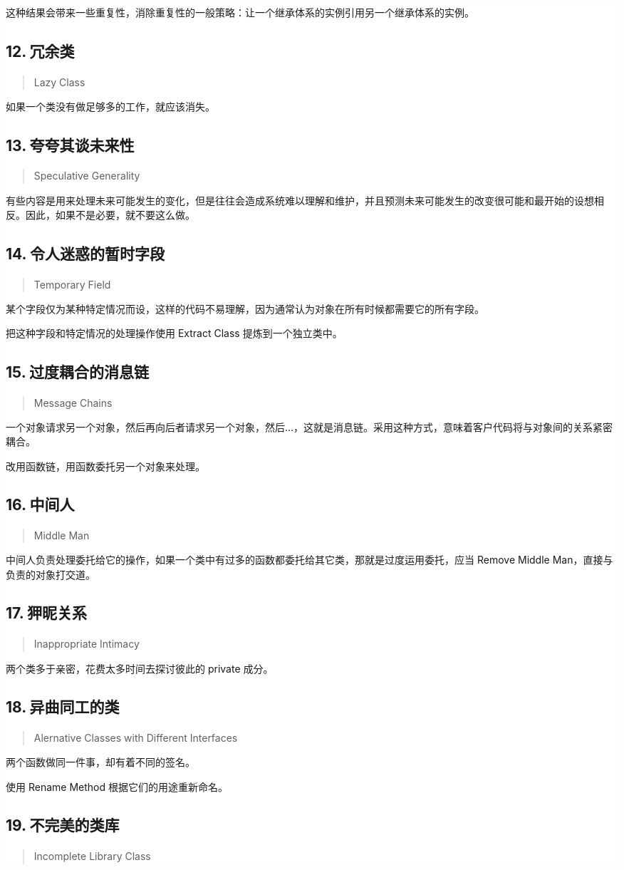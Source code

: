 这种结果会带来一些重复性，消除重复性的一般策略：让一个继承体系的实例引用另一个继承体系的实例。

## 12. 冗余类

> Lazy Class

如果一个类没有做足够多的工作，就应该消失。

## 13. 夸夸其谈未来性

> Speculative Generality

有些内容是用来处理未来可能发生的变化，但是往往会造成系统难以理解和维护，并且预测未来可能发生的改变很可能和最开始的设想相反。因此，如果不是必要，就不要这么做。

## 14. 令人迷惑的暂时字段

> Temporary Field

某个字段仅为某种特定情况而设，这样的代码不易理解，因为通常认为对象在所有时候都需要它的所有字段。

把这种字段和特定情况的处理操作使用 Extract Class 提炼到一个独立类中。

## 15. 过度耦合的消息链

> Message Chains

一个对象请求另一个对象，然后再向后者请求另一个对象，然后...，这就是消息链。采用这种方式，意味着客户代码将与对象间的关系紧密耦合。

改用函数链，用函数委托另一个对象来处理。

## 16. 中间人

>  Middle Man

中间人负责处理委托给它的操作，如果一个类中有过多的函数都委托给其它类，那就是过度运用委托，应当 Remove Middle Man，直接与负责的对象打交道。

## 17. 狎昵关系

> Inappropriate Intimacy

两个类多于亲密，花费太多时间去探讨彼此的 private 成分。

## 18. 异曲同工的类

> Alernative Classes with Different Interfaces

两个函数做同一件事，却有着不同的签名。

使用 Rename Method 根据它们的用途重新命名。

## 19. 不完美的类库

> Incomplete Library Class

